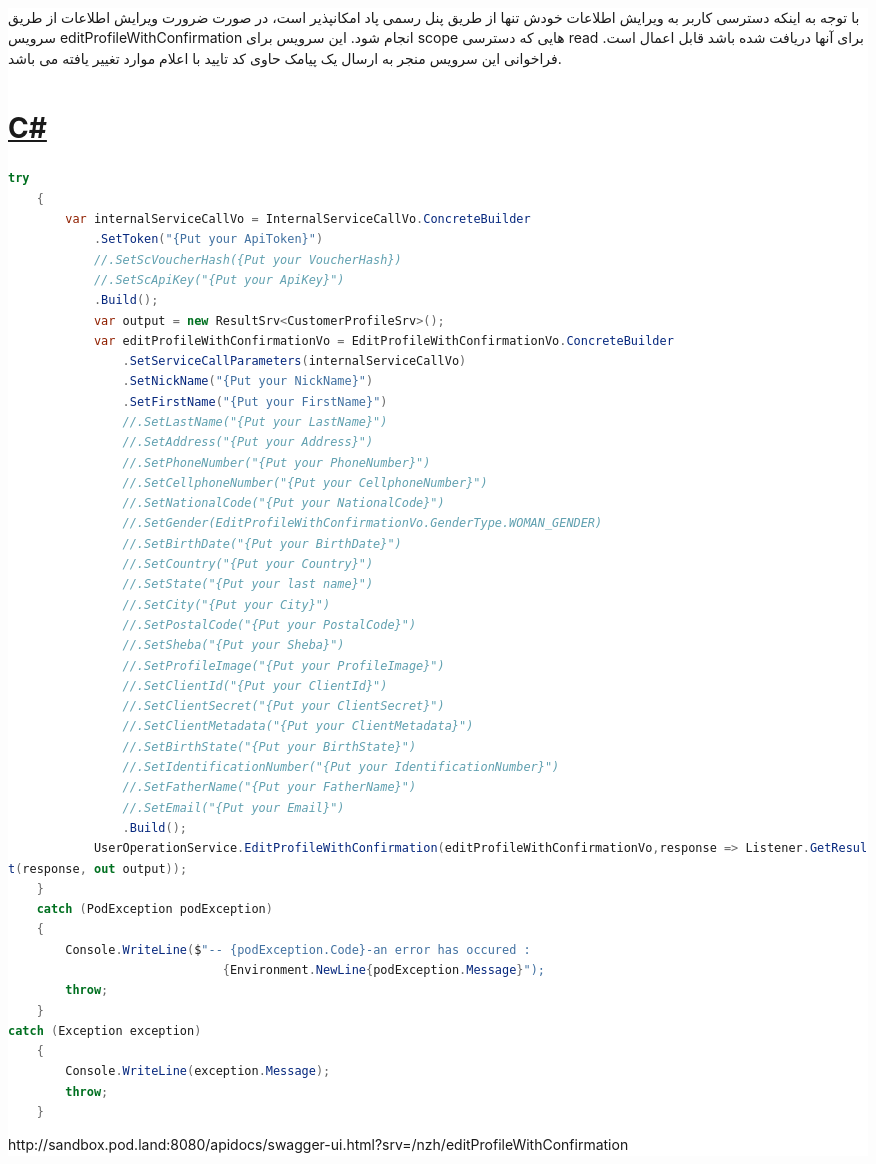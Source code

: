 با توجه به اینکه دسترسی کاربر به ویرایش اطلاعات خودش تنها از طریق پنل رسمی پاد امکانپذیر است، در صورت ضرورت ویرایش اطلاعات از طریق سرویس editProfileWithConfirmation انجام شود. این سرویس برای scope هایی که دسترسی read برای آنها دریافت شده باشد قابل اعمال است. فراخوانی این سرویس منجر به ارسال یک پیامک حاوی کد تایید با اعلام موارد تغییر یافته می باشد.


<div class="tab-start">
</div>

# [C#](#tab/csharp)

``` csharp
try
    {
        var internalServiceCallVo = InternalServiceCallVo.ConcreteBuilder
            .SetToken("{Put your ApiToken}")
            //.SetScVoucherHash({Put your VoucherHash})
            //.SetScApiKey("{Put your ApiKey}")
            .Build();
            var output = new ResultSrv<CustomerProfileSrv>();
            var editProfileWithConfirmationVo = EditProfileWithConfirmationVo.ConcreteBuilder
                .SetServiceCallParameters(internalServiceCallVo)
                .SetNickName("{Put your NickName}")
                .SetFirstName("{Put your FirstName}")
                //.SetLastName("{Put your LastName}")
                //.SetAddress("{Put your Address}")
                //.SetPhoneNumber("{Put your PhoneNumber}")
                //.SetCellphoneNumber("{Put your CellphoneNumber}")
                //.SetNationalCode("{Put your NationalCode}")
                //.SetGender(EditProfileWithConfirmationVo.GenderType.WOMAN_GENDER)
                //.SetBirthDate("{Put your BirthDate}")
                //.SetCountry("{Put your Country}")
                //.SetState("{Put your last name}")
                //.SetCity("{Put your City}")
                //.SetPostalCode("{Put your PostalCode}")
                //.SetSheba("{Put your Sheba}")
                //.SetProfileImage("{Put your ProfileImage}")
                //.SetClientId("{Put your ClientId}")
                //.SetClientSecret("{Put your ClientSecret}")
                //.SetClientMetadata("{Put your ClientMetadata}")
                //.SetBirthState("{Put your BirthState}")
                //.SetIdentificationNumber("{Put your IdentificationNumber}")
                //.SetFatherName("{Put your FatherName}")
                //.SetEmail("{Put your Email}")
                .Build();
            UserOperationService.EditProfileWithConfirmation(editProfileWithConfirmationVo,response => Listener.GetResult(response, out output));
    }
    catch (PodException podException)
    {
        Console.WriteLine($"-- {podException.Code}-an error has occured : 
                              {Environment.NewLine{podException.Message}");
        throw;
    }
catch (Exception exception)
    {
        Console.WriteLine(exception.Message);
        throw;
    }
```
<div class="swaggerLink">http://sandbox.pod.land:8080/apidocs/swagger-ui.html?srv=/nzh/editProfileWithConfirmation</div>
